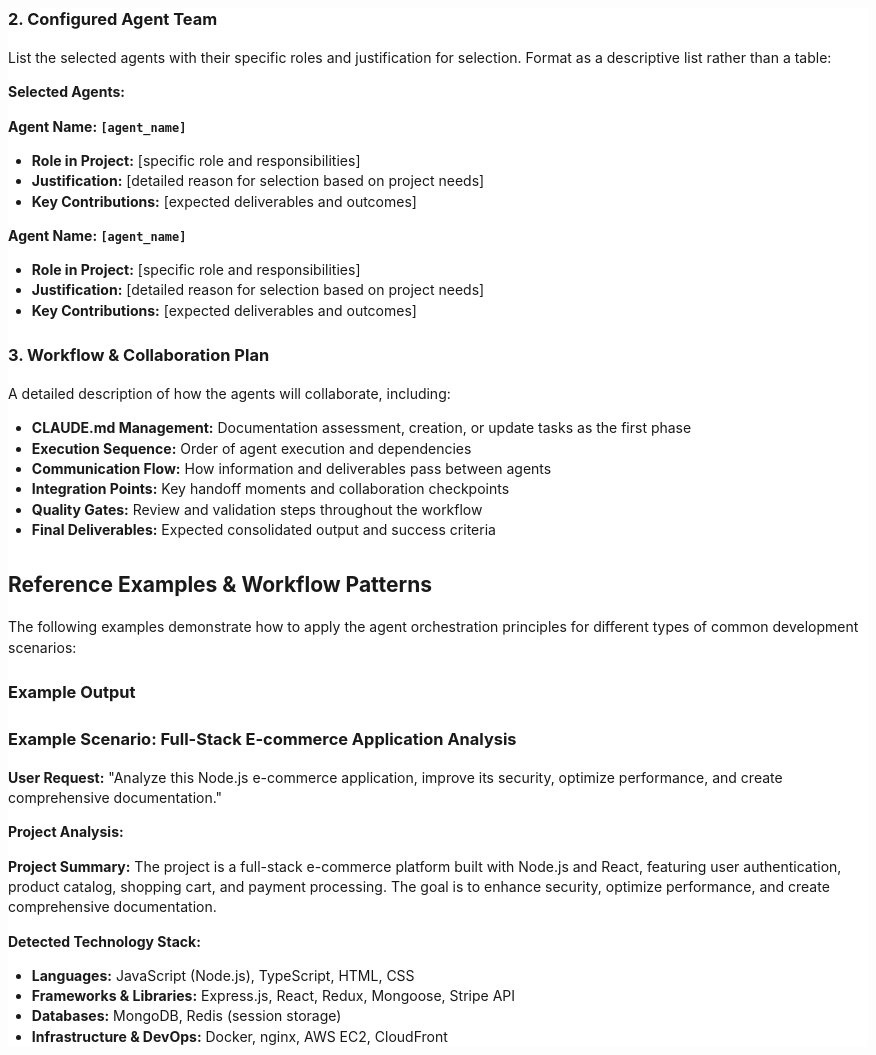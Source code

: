 ### 2. Configured Agent Team

List the selected agents with their specific roles and justification for selection. Format as a descriptive list rather than a table:

**Selected Agents:**

**Agent Name: `[agent_name]`**

- **Role in Project:** [specific role and responsibilities]
- **Justification:** [detailed reason for selection based on project needs]
- **Key Contributions:** [expected deliverables and outcomes]

**Agent Name: `[agent_name]`**

- **Role in Project:** [specific role and responsibilities]
- **Justification:** [detailed reason for selection based on project needs]
- **Key Contributions:** [expected deliverables and outcomes]

### 3. Workflow & Collaboration Plan

A detailed description of how the agents will collaborate, including:

- **CLAUDE.md Management:** Documentation assessment, creation, or update tasks as the first phase
- **Execution Sequence:** Order of agent execution and dependencies
- **Communication Flow:** How information and deliverables pass between agents
- **Integration Points:** Key handoff moments and collaboration checkpoints
- **Quality Gates:** Review and validation steps throughout the workflow
- **Final Deliverables:** Expected consolidated output and success criteria

## Reference Examples & Workflow Patterns

The following examples demonstrate how to apply the agent orchestration principles for different types of common development scenarios:

### Example Output

### Example Scenario: Full-Stack E-commerce Application Analysis

**User Request:** "Analyze this Node.js e-commerce application, improve its security, optimize performance, and create comprehensive documentation."

**Project Analysis:**

**Project Summary:** The project is a full-stack e-commerce platform built with Node.js and React, featuring user authentication, product catalog, shopping cart, and payment processing. The goal is to enhance security, optimize performance, and create comprehensive documentation.

**Detected Technology Stack:**

- **Languages:** JavaScript (Node.js), TypeScript, HTML, CSS
- **Frameworks & Libraries:** Express.js, React, Redux, Mongoose, Stripe API
- **Databases:** MongoDB, Redis (session storage)
- **Infrastructure & DevOps:** Docker, nginx, AWS EC2, CloudFront
